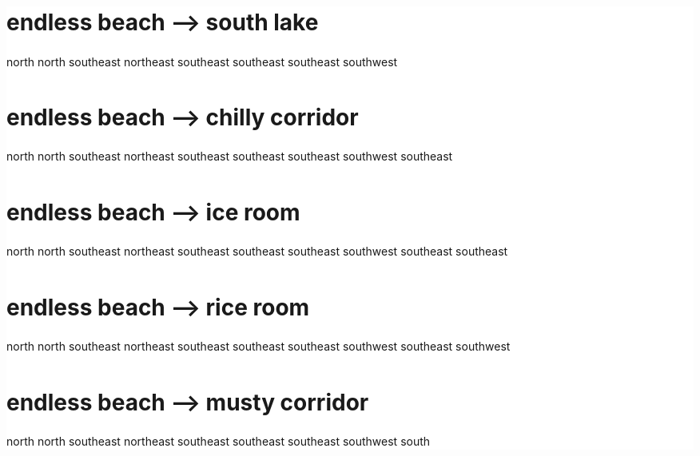# endless beach --> south lake
north
north
southeast
northeast
southeast
southeast
southeast
southwest

# endless beach --> chilly corridor
north
north
southeast
northeast
southeast
southeast
southeast
southwest
southeast

# endless beach --> ice room
north
north
southeast
northeast
southeast
southeast
southeast
southwest
southeast
southeast

# endless beach --> rice room
north
north
southeast
northeast
southeast
southeast
southeast
southwest
southeast
southwest

# endless beach --> musty corridor
north
north
southeast
northeast
southeast
southeast
southeast
southwest
south
